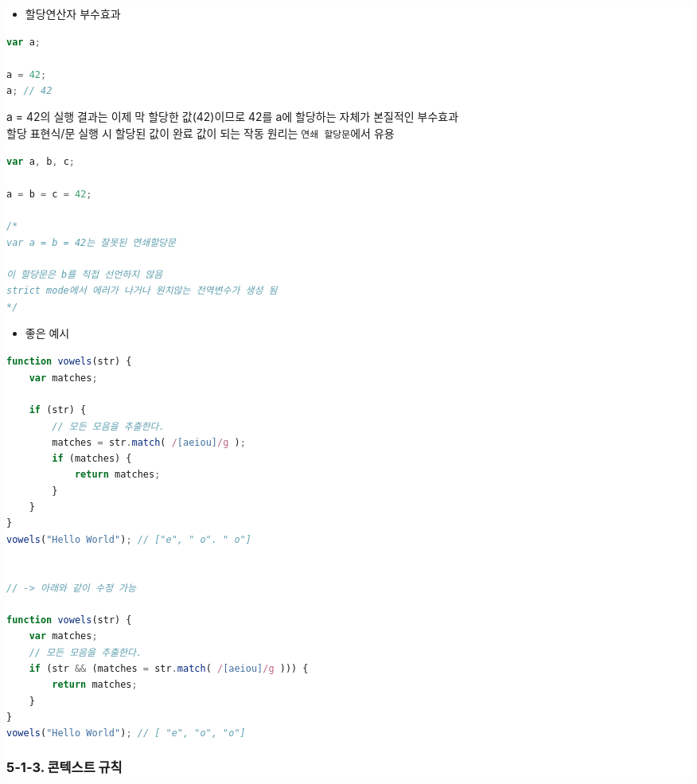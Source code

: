 * 할당연산자 부수효과
```javascript
var a;

a = 42;
a; // 42
```
a = 42의 실행 결과는 이제 막 할당한 값(42)이므로 42를 a에 할당하는 자체가 본질적인 부수효과<br>
할당 표현식/문 실행 시 할당된 값이 완료 값이 되는 작동 원리는 `연쇄 할당문`에서 유용

```javascript
var a, b, c;

a = b = c = 42;

/* 
var a = b = 42는 잘못된 연쇄할당문

이 할당문은 b를 직접 선언하지 않음
strict mode에서 에러가 나거나 원치않는 전역변수가 생성 됨 
*/
```

* 좋은 예시
```javascript
function vowels(str) {
    var matches;

    if (str) {
        // 모든 모음을 추출한다．
        matches = str.match( /[aeiou]/g );
        if (matches) {
            return matches;
        }
    }
}
vowels("Hello World"); // ["e", " o". " o"] 

 
// -> 아래와 같이 수정 가능

function vowels(str) {
    var matches;
    // 모든 모음을 추출한다．
    if (str && (matches = str.match( /[aeiou]/g ))) {
        return matches;
    }
}
vowels("Hello World"); // [ "e", "o", "o"] 
```

### 5-1-3. 콘텍스트 규칙
